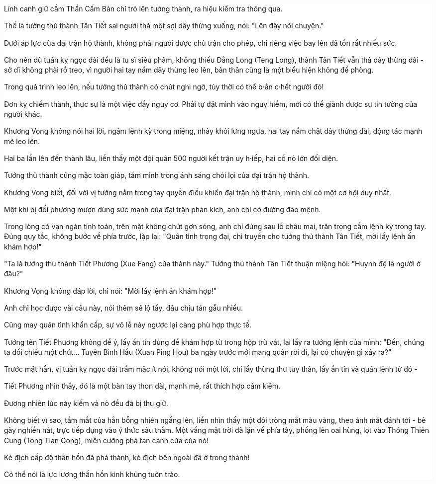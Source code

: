 Lính canh giữ cầm Thần Cấm Bàn chỉ trỏ lên tường thành, ra hiệu kiểm tra thông qua.

Thế là tướng thủ thành Tân Tiết sai người thả một sợi dây thừng xuống, nói: "Lên đây nói chuyện."

Dưới áp lực của đại trận hộ thành, không phải người được chủ trận cho phép, chỉ riêng việc bay lên đã tốn rất nhiều sức.

Cho nên dù tuần kỵ ngọc đài đều là tu sĩ siêu phàm, không thiếu Đằng Long (Teng Long), thành Tân Tiết vẫn thả dây thừng dài - sở dĩ không phải rổ treo, vì người hai tay nắm dây thừng leo lên, bản thân cũng là một biểu hiện không đề phòng.

Trong quá trình leo lên, nếu tướng thủ thành có chút nghi ngờ, tùy thời có thể b·ắn c·hết người đó!

Đơn kỵ chiếm thành, thực sự là một việc đầy nguy cơ. Phải tự đặt mình vào nguy hiểm, mới có thể giành được sự tin tưởng của người khác.

Khương Vọng không nói hai lời, ngậm lệnh kỳ trong miệng, nhảy khỏi lưng ngựa, hai tay nắm chặt dây thừng dài, động tác mạnh mẽ leo lên.

Hai ba lần lên đến thành lâu, liền thấy một đội quân 500 người kết trận uy h·iếp, hai cỗ nỏ lớn đối diện.

Tướng thủ thành cũng mặc toàn giáp, tắm mình trong ánh sáng chói lọi của đại trận hộ thành.

Khương Vọng biết, đối với vị tướng nắm trong tay quyền điều khiển đại trận hộ thành, mình chỉ có một cơ hội duy nhất.

Một khi bị đối phương mượn dùng sức mạnh của đại trận phản kích, anh chỉ có đường đào mệnh.

Trong lòng có vạn ngàn tính toán, trên mặt không chút gợn sóng, anh chỉ đứng sau lỗ châu mai, trân trọng cầm lệnh kỳ trong tay. Đúng quy tắc, không bước về phía trước, lặp lại: "Quân tình trọng đại, chỉ truyền cho tướng thủ thành Tân Tiết, mời lấy lệnh ấn khám hợp!"

"Ta là tướng thủ thành Tiết Phương (Xue Fang) của thành này." Tướng thủ thành Tân Tiết thuận miệng hỏi: "Huynh đệ là người ở đâu?"

Khương Vọng không đáp lời, chỉ nói: "Mời lấy lệnh ấn khám hợp!"

Anh chỉ học được vài câu này, nói thêm sẽ lộ tẩy, đâu chịu tán gẫu nhiều.

Cũng may quân tình khẩn cấp, sự vô lễ này ngược lại càng phù hợp thực tế.

Tướng tên Tiết Phương không để ý, lấy ấn tín dùng để khám hợp từ trong hộp trữ vật, lại lấy ra tướng lệnh của mình: "Đến, chúng ta đối chiếu một chút... Tuyên Bình Hầu (Xuan Ping Hou) ba ngày trước mới mang quân rời đi, lại có chuyện gì xảy ra?"

Trước mặt hắn, vị tuần kỵ ngọc đài trầm mặc ít nói, không nói một lời, chỉ lấy thùng thư tùy thân, lấy ấn tín và quân lệnh từ đó -

Tiết Phương nhìn thấy, đó là một bàn tay thon dài, mạnh mẽ, rất thích hợp cầm kiếm.

Đương nhiên lúc này kiếm và nỏ đều đã bị thu giữ.

Không biết vì sao, tầm mắt của hắn bỗng nhiên ngẩng lên, liền nhìn thấy một đôi tròng mắt màu vàng, theo ánh mắt đánh tới - bẻ gãy nghiền nát, trực tiếp đụng vào ý thức sâu thẳm. Một vầng mặt trời đã lặn về phía tây, phồng lên oai hùng, lọt vào Thông Thiên Cung (Tong Tian Gong), miễn cưỡng phá tan cánh cửa của nó!

Kẻ địch cấp độ thần hồn đã phá thành, kẻ địch bên ngoài đã ở trong thành!

Có thể nói là lực lượng thần hồn kinh khủng tuôn trào.
